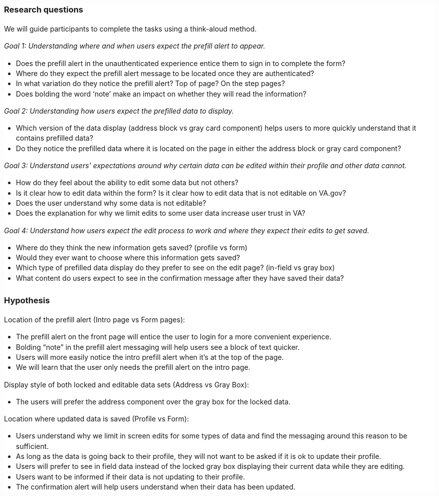 
### Research questions
We will guide participants to complete the tasks using a think-aloud method.

*Goal 1: Understanding where and when users expect the prefill alert to appear.*
- Does the prefill alert in the unauthenticated experience entice them to sign in to complete the form?
- Where do they expect the prefill alert message to be located once they are authenticated?
- In what variation do they notice the prefill alert? Top of page? On the step pages?
- Does bolding the word ‘note’ make an impact on whether they will read the information?

*Goal 2: Understanding how users expect the prefilled data to display.*
- Which version of the data display (address block vs gray card component) helps users to more quickly understand that it contains prefilled data?
- Do they notice the prefilled data where it is located on the page in either the address block or gray card component?

*Goal 3: Understand users' expectations around why certain data can be edited within their profile and other data cannot.*
- How do they feel about the ability to edit some data but not others?
- Is it clear how to edit data within the form? Is it clear how to edit data that is not editable on VA.gov?
- Does the user understand why some data is not editable?
- Does the explanation for why we limit edits to some user data increase user trust in VA?

*Goal 4: Understand how users expect the edit process to work and where they expect their edits to get saved.*
- Where do they think the new information gets saved? (profile vs form)
- Would they ever want to choose where this information gets saved? 
- Which type of prefilled data display do they prefer to see on the edit page? (in-field vs gray box)
- What content do users expect to see in the confirmation message after they have saved their data?

### Hypothesis
Location of the prefill alert (Intro page vs Form pages):
- The prefill alert on the front page will entice the user to login for a more convenient experience.
- Bolding “note” in the prefill alert messaging will help users see a block of text quicker.
- Users will more easily notice the intro prefill alert when it’s at the top of the page.
- We will learn that the user only needs the prefill alert on the intro page.

Display style of both locked and editable data sets (Address vs Gray Box):
- The users will prefer the address component over the gray box for the locked data.

Location where updated data is saved (Profile vs Form):
- Users understand why we limit in screen edits for some types of data and find the messaging around this reason to be sufficient.
- As long as the data is going back to their profile, they will not want to be asked if it is ok to update their profile.
- Users will prefer to see in field data instead of the locked gray box displaying their current data while they are editing.
- Users want to be informed if their data is not updating to their profile.
- The confirmation alert will help users understand when their data has been updated.
